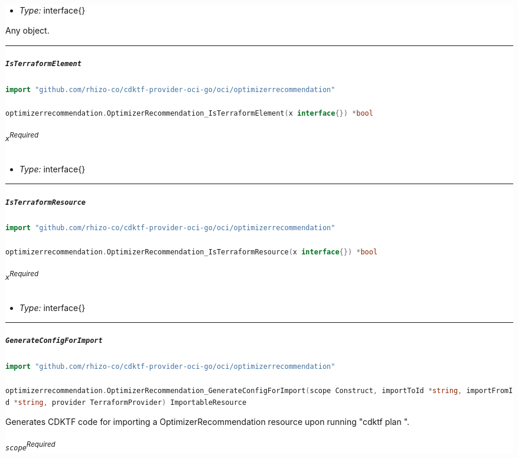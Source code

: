 - *Type:* interface{}

Any object.

---

##### `IsTerraformElement` <a name="IsTerraformElement" id="rhizo-co-terraform-provider-oci.optimizerRecommendation.OptimizerRecommendation.isTerraformElement"></a>

```go
import "github.com/rhizo-co/cdktf-provider-oci-go/oci/optimizerrecommendation"

optimizerrecommendation.OptimizerRecommendation_IsTerraformElement(x interface{}) *bool
```

###### `x`<sup>Required</sup> <a name="x" id="rhizo-co-terraform-provider-oci.optimizerRecommendation.OptimizerRecommendation.isTerraformElement.parameter.x"></a>

- *Type:* interface{}

---

##### `IsTerraformResource` <a name="IsTerraformResource" id="rhizo-co-terraform-provider-oci.optimizerRecommendation.OptimizerRecommendation.isTerraformResource"></a>

```go
import "github.com/rhizo-co/cdktf-provider-oci-go/oci/optimizerrecommendation"

optimizerrecommendation.OptimizerRecommendation_IsTerraformResource(x interface{}) *bool
```

###### `x`<sup>Required</sup> <a name="x" id="rhizo-co-terraform-provider-oci.optimizerRecommendation.OptimizerRecommendation.isTerraformResource.parameter.x"></a>

- *Type:* interface{}

---

##### `GenerateConfigForImport` <a name="GenerateConfigForImport" id="rhizo-co-terraform-provider-oci.optimizerRecommendation.OptimizerRecommendation.generateConfigForImport"></a>

```go
import "github.com/rhizo-co/cdktf-provider-oci-go/oci/optimizerrecommendation"

optimizerrecommendation.OptimizerRecommendation_GenerateConfigForImport(scope Construct, importToId *string, importFromId *string, provider TerraformProvider) ImportableResource
```

Generates CDKTF code for importing a OptimizerRecommendation resource upon running "cdktf plan <stack-name>".

###### `scope`<sup>Required</sup> <a name="scope" id="rhizo-co-terraform-provider-oci.optimizerRecommendation.OptimizerRecommendation.generateConfigForImport.parameter.scope"></a>
